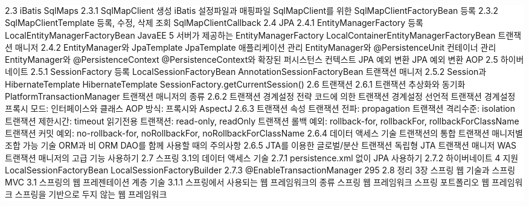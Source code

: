 2.3 iBatis SqlMaps
2.3.1 SqlMapClient 생성
iBatis 설정파일과 매핑파일
SqlMapClient를 위한 SqlMapClientFactoryBean 등록
2.3.2 SqlMapClientTemplate
등록, 수정, 삭제
조회
SqlMapClientCallback
2.4 JPA
2.4.1 EntityManagerFactory 등록
LocalEntityManagerFactoryBean
JavaEE 5 서버가 제공하는 EntityManagerFactory
LocalContainerEntityManagerFactoryBean
트랜잭션 매니저
2.4.2 EntityManager와 JpaTemplate
JpaTemplate
애플리케이션 관리 EntityManager와 @PersistenceUnit
컨테이너 관리 EntityManager와 @PersistenceContext
@PersistenceContext와 확장된 퍼시스턴스 컨텍스트
JPA 예외 변환
JPA 예외 변환 AOP
2.5 하이버네이트
2.5.1 SessionFactory 등록
LocalSessionFactoryBean
AnnotationSessionFactoryBean
트랜잭션 매니저
2.5.2 Session과 HibernateTemplate
HibernateTemplate
SessionFactory.getCurrentSession()
2.6 트랜잭션
2.6.1 트랜잭션 추상화와 동기화
PlatformTransactionManager
트랜잭션 매니저의 종류
2.6.2 트랜잭션 경계설정 전략
코드에 의한 트랜잭션 경계설정
선언적 트랜잭션 경계설정
프록시 모드: 인터페이스와 클래스
AOP 방식: 프록시와 AspectJ
2.6.3 트랜잭션 속성
트랜잭션 전파: propagation
트랜잭션 격리수준: isolation
트랜잭션 제한시간: timeout
읽기전용 트랜잭션: read-only, readOnly
트랜잭션 롤백 예외: rollback-for, rollbackFor, rollbackForClassName
트랜잭션 커밋 예외: no-rollback-for, noRollbackFor, noRollbackForClassName
2.6.4 데이터 액세스 기술 트랜잭션의 통합
트랜잭션 매니저별 조합 가능 기술
ORM과 비 ORM DAO를 함께 사용할 때의 주의사항
2.6.5 JTA를 이용한 글로벌/분산 트랜잭션
독립형 JTA 트랜잭션 매니저
WAS 트랜잭션 매니저의 고급 기능 사용하기
2.7 스프링 3.1의 데이터 액세스 기술
2.7.1 persistence.xml 없이 JPA 사용하기
2.7.2 하이버네이트 4 지원
LocalSessionFactoryBean
LocalSessionFactoryBuilder
2.7.3 @EnableTransactionManager 295
2.8 정리
3장 스프링 웹 기술과 스프링 MVC
3.1 스프링의 웹 프레젠테이션 계층 기술
3.1.1 스프링에서 사용되는 웹 프레임워크의 종류
스프링 웹 프레임워크
스프링 포트폴리오 웹 프레임워크
스프링을 기반으로 두지 않는 웹 프레임워크